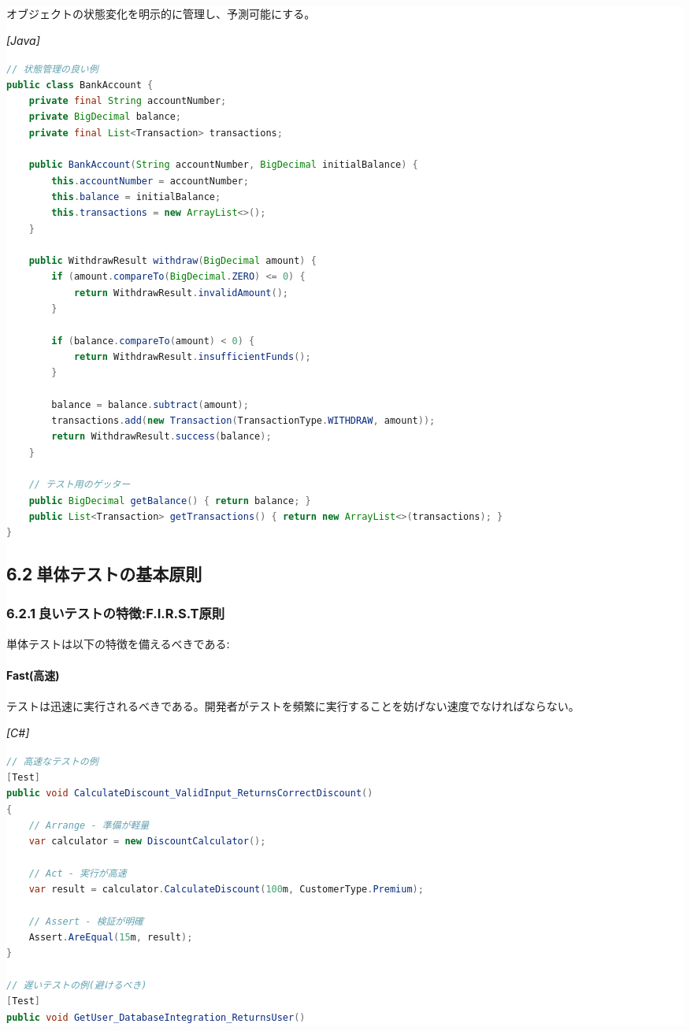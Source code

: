 オブジェクトの状態変化を明示的に管理し、予測可能にする。

_[Java]_
```java
// 状態管理の良い例
public class BankAccount {
    private final String accountNumber;
    private BigDecimal balance;
    private final List<Transaction> transactions;
   
    public BankAccount(String accountNumber, BigDecimal initialBalance) {
        this.accountNumber = accountNumber;
        this.balance = initialBalance;
        this.transactions = new ArrayList<>();
    }
   
    public WithdrawResult withdraw(BigDecimal amount) {
        if (amount.compareTo(BigDecimal.ZERO) <= 0) {
            return WithdrawResult.invalidAmount();
        }
       
        if (balance.compareTo(amount) < 0) {
            return WithdrawResult.insufficientFunds();
        }
       
        balance = balance.subtract(amount);
        transactions.add(new Transaction(TransactionType.WITHDRAW, amount));
        return WithdrawResult.success(balance);
    }
   
    // テスト用のゲッター
    public BigDecimal getBalance() { return balance; }
    public List<Transaction> getTransactions() { return new ArrayList<>(transactions); }
}
```

## 6.2 単体テストの基本原則

### 6.2.1 良いテストの特徴:F.I.R.S.T原則

単体テストは以下の特徴を備えるべきである:

#### Fast(高速)

テストは迅速に実行されるべきである。開発者がテストを頻繁に実行することを妨げない速度でなければならない。

_[C#]_
```csharp
// 高速なテストの例
[Test]
public void CalculateDiscount_ValidInput_ReturnsCorrectDiscount()
{
    // Arrange - 準備が軽量
    var calculator = new DiscountCalculator();
   
    // Act - 実行が高速
    var result = calculator.CalculateDiscount(100m, CustomerType.Premium);
   
    // Assert - 検証が明確
    Assert.AreEqual(15m, result);
}

// 遅いテストの例(避けるべき)
[Test]
public void GetUser_DatabaseIntegration_ReturnsUser()
```